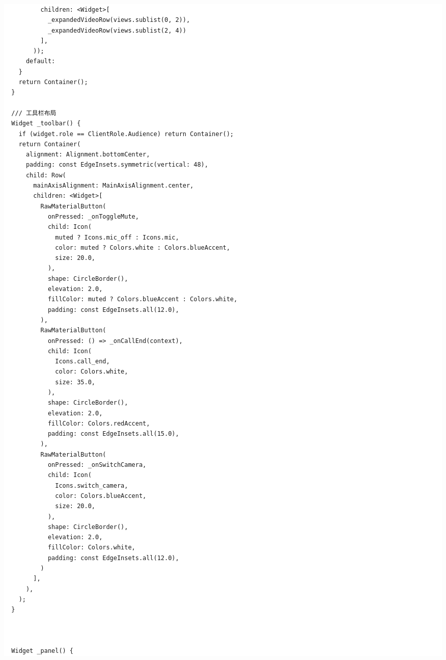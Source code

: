 ```
          children: <Widget>[
            _expandedVideoRow(views.sublist(0, 2)),
            _expandedVideoRow(views.sublist(2, 4))
          ],
        ));
      default:
    }
    return Container();
  }
 
  /// 工具栏布局
  Widget _toolbar() {
    if (widget.role == ClientRole.Audience) return Container();
    return Container(
      alignment: Alignment.bottomCenter,
      padding: const EdgeInsets.symmetric(vertical: 48),
      child: Row(
        mainAxisAlignment: MainAxisAlignment.center,
        children: <Widget>[
          RawMaterialButton(
            onPressed: _onToggleMute,
            child: Icon(
              muted ? Icons.mic_off : Icons.mic,
              color: muted ? Colors.white : Colors.blueAccent,
              size: 20.0,
            ),
            shape: CircleBorder(),
            elevation: 2.0,
            fillColor: muted ? Colors.blueAccent : Colors.white,
            padding: const EdgeInsets.all(12.0),
          ),
          RawMaterialButton(
            onPressed: () => _onCallEnd(context),
            child: Icon(
              Icons.call_end,
              color: Colors.white,
              size: 35.0,
            ),
            shape: CircleBorder(),
            elevation: 2.0,
            fillColor: Colors.redAccent,
            padding: const EdgeInsets.all(15.0),
          ),
          RawMaterialButton(
            onPressed: _onSwitchCamera,
            child: Icon(
              Icons.switch_camera,
              color: Colors.blueAccent,
              size: 20.0,
            ),
            shape: CircleBorder(),
            elevation: 2.0,
            fillColor: Colors.white,
            padding: const EdgeInsets.all(12.0),
          )
        ],
      ),
    );
  }
 
 
 
  Widget _panel() {
```